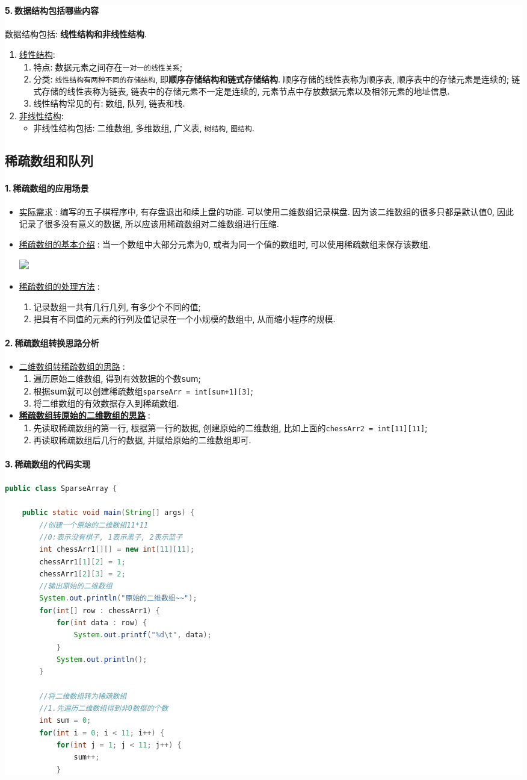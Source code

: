 #### 5. 数据结构包括哪些内容

数据结构包括: **线性结构和非线性结构**.

1. [线性结构]():
   1. 特点: 数据元素之间存在`一对一的线性关系`;
   2. 分类: `线性结构有两种不同的存储结构`, 即**顺序存储结构和链式存储结构**. 顺序存储的线性表称为顺序表, 顺序表中的存储元素是连续的; 链式存储的线性表称为链表, 链表中的存储元素不一定是连续的, 元素节点中存放数据元素以及相邻元素的地址信息.
   3. 线性结构常见的有: 数组, 队列, 链表和栈.
2. [非线性结构]():
   * 非线性结构包括: 二维数组, 多维数组, 广义表, `树结构`, `图结构`.



## 稀疏数组和队列

#### 1. 稀疏数组的应用场景

* [实际需求]() : 编写的五子棋程序中, 有存盘退出和续上盘的功能. 可以使用二维数组记录棋盘. 因为该二维数组的很多只都是默认值0, 因此记录了很多没有意义的数据, 所以应该用稀疏数组对二维数组进行压缩.

* [稀疏数组的基本介绍]() : 当一个数组中大部分元素为0, 或者为同一个值的数组时, 可以使用稀疏数组来保存该数组. 

  ![](D:\java数据结构-figure\1.png)

* [稀疏数组的处理方法]() : 

  1. 记录数组一共有几行几列, 有多少个不同的值;
  2. 把具有不同值的元素的行列及值记录在一个小规模的数组中, 从而缩小程序的规模.

#### 2. 稀疏数组转换思路分析

* [二维数组转稀疏数组的思路]() : 
  1. 遍历原始二维数组, 得到有效数据的个数sum;
  2. 根据sum就可以创建稀疏数组`sparseArr = int[sum+1][3]`;
  3. 将二维数组的有效数据存入到稀疏数组.
* **[稀疏数组转原始的二维数组的思路]()** : 
  1. 先读取稀疏数组的第一行, 根据第一行的数据, 创建原始的二维数组, 比如上面的`chessArr2 = int[11][11]`;
  2. 再读取稀疏数组后几行的数据, 并赋给原始的二维数组即可.

#### 3. 稀疏数组的代码实现

```java
public class SparseArray {
    
    public static void main(String[] args) {
        //创建一个原始的二维数组11*11
        //0:表示没有棋子, 1表示黑子, 2表示蓝子
        int chessArr1[][] = new int[11][11];
        chessArr1[1][2] = 1;
        chessArr1[2][3] = 2;
        //输出原始的二维数组
        System.out.println("原始的二维数组~~");
        for(int[] row : chessArr1) {
            for(int data : row) {
                System.out.printf("%d\t", data);
            }
            System.out.println();
        }
        
        //将二维数组转为稀疏数组
        //1.先遍历二维数组得到非0数据的个数
        int sum = 0;
        for(int i = 0; i < 11; i++) {
            for(int j = 1; j < 11; j++) {
                sum++;
            }
```